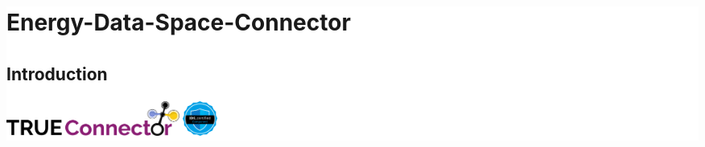 # Energy-Data-Space-Connector

## Introduction
<img src="images/TRUE_Connector_Logo.png" alt="True Connector" width="25%" height="25%">
<img src="images/idsa-sign-component-certification-small.png" alt="IDS certified" width="5%" height="5%">
